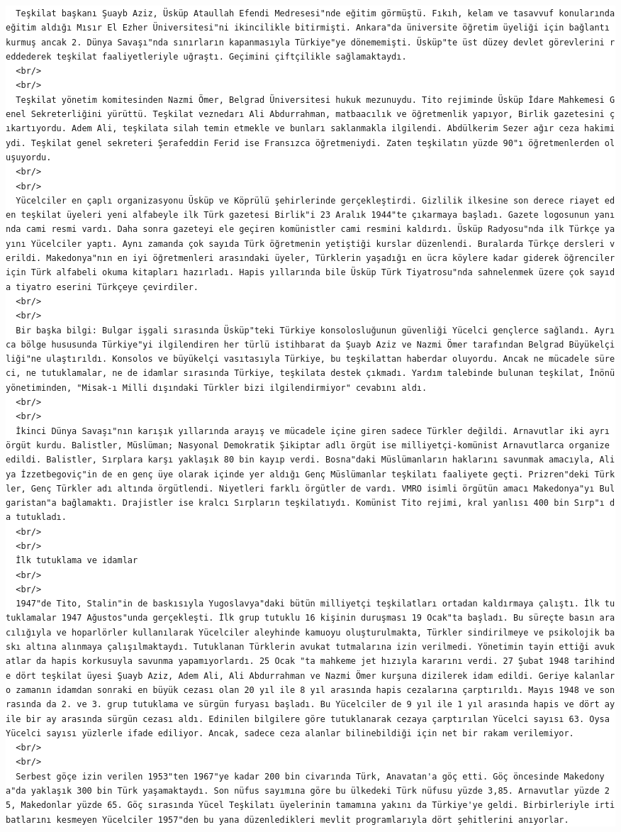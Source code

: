       Teşkilat başkanı Şuayb Aziz, Üsküp Ataullah Efendi Medresesi"nde eğitim görmüştü. Fıkıh, kelam ve tasavvuf konularında eğitim aldığı Mısır El Ezher Üniversitesi"ni ikincilikle bitirmişti. Ankara"da üniversite öğretim üyeliği için bağlantı kurmuş ancak 2. Dünya Savaşı"nda sınırların kapanmasıyla Türkiye"ye dönememişti. Üsküp"te üst düzey devlet görevlerini reddederek teşkilat faaliyetleriyle uğraştı. Geçimini çiftçilikle sağlamaktaydı.
      <br/>
      <br/>
      Teşkilat yönetim komitesinden Nazmi Ömer, Belgrad Üniversitesi hukuk mezunuydu. Tito rejiminde Üsküp İdare Mahkemesi Genel Sekreterliğini yürüttü. Teşkilat veznedarı Ali Abdurrahman, matbaacılık ve öğretmenlik yapıyor, Birlik gazetesini çıkartıyordu. Adem Ali, teşkilata silah temin etmekle ve bunları saklanmakla ilgilendi. Abdülkerim Sezer ağır ceza hakimiydi. Teşkilat genel sekreteri Şerafeddin Ferid ise Fransızca öğretmeniydi. Zaten teşkilatın yüzde 90"ı öğretmenlerden oluşuyordu.
      <br/>
      <br/>
      Yücelciler en çaplı organizasyonu Üsküp ve Köprülü şehirlerinde gerçekleştirdi. Gizlilik ilkesine son derece riayet eden teşkilat üyeleri yeni alfabeyle ilk Türk gazetesi Birlik"i 23 Aralık 1944"te çıkarmaya başladı. Gazete logosunun yanında cami resmi vardı. Daha sonra gazeteyi ele geçiren komünistler cami resmini kaldırdı. Üsküp Radyosu"nda ilk Türkçe yayını Yücelciler yaptı. Aynı zamanda çok sayıda Türk öğretmenin yetiştiği kurslar düzenlendi. Buralarda Türkçe dersleri verildi. Makedonya"nın en iyi öğretmenleri arasındaki üyeler, Türklerin yaşadığı en ücra köylere kadar giderek öğrenciler için Türk alfabeli okuma kitapları hazırladı. Hapis yıllarında bile Üsküp Türk Tiyatrosu"nda sahnelenmek üzere çok sayıda tiyatro eserini Türkçeye çevirdiler.
      <br/>
      <br/>
      Bir başka bilgi: Bulgar işgali sırasında Üsküp"teki Türkiye konsolosluğunun güvenliği Yücelci gençlerce sağlandı. Ayrıca bölge hususunda Türkiye"yi ilgilendiren her türlü istihbarat da Şuayb Aziz ve Nazmi Ömer tarafından Belgrad Büyükelçiliği"ne ulaştırıldı. Konsolos ve büyükelçi vasıtasıyla Türkiye, bu teşkilattan haberdar oluyordu. Ancak ne mücadele süreci, ne tutuklamalar, ne de idamlar sırasında Türkiye, teşkilata destek çıkmadı. Yardım talebinde bulunan teşkilat, İnönü yönetiminden, "Misak-ı Milli dışındaki Türkler bizi ilgilendirmiyor" cevabını aldı.
      <br/>
      <br/>
      İkinci Dünya Savaşı"nın karışık yıllarında arayış ve mücadele içine giren sadece Türkler değildi. Arnavutlar iki ayrı örgüt kurdu. Balistler, Müslüman; Nasyonal Demokratik Şikiptar adlı örgüt ise milliyetçi-komünist Arnavutlarca organize edildi. Balistler, Sırplara karşı yaklaşık 80 bin kayıp verdi. Bosna"daki Müslümanların haklarını savunmak amacıyla, Aliya İzzetbegoviç"in de en genç üye olarak içinde yer aldığı Genç Müslümanlar teşkilatı faaliyete geçti. Prizren"deki Türkler, Genç Türkler adı altında örgütlendi. Niyetleri farklı örgütler de vardı. VMRO isimli örgütün amacı Makedonya"yı Bulgaristan"a bağlamaktı. Drajistler ise kralcı Sırpların teşkilatıydı. Komünist Tito rejimi, kral yanlısı 400 bin Sırp"ı da tutukladı.
      <br/>
      <br/>
      İlk tutuklama ve idamlar
      <br/>
      <br/>
      1947"de Tito, Stalin"in de baskısıyla Yugoslavya"daki bütün milliyetçi teşkilatları ortadan kaldırmaya çalıştı. İlk tutuklamalar 1947 Ağustos"unda gerçekleşti. İlk grup tutuklu 16 kişinin duruşması 19 Ocak"ta başladı. Bu süreçte basın aracılığıyla ve hoparlörler kullanılarak Yücelciler aleyhinde kamuoyu oluşturulmakta, Türkler sindirilmeye ve psikolojik baskı altına alınmaya çalışılmaktaydı. Tutuklanan Türklerin avukat tutmalarına izin verilmedi. Yönetimin tayin ettiği avukatlar da hapis korkusuyla savunma yapamıyorlardı. 25 Ocak "ta mahkeme jet hızıyla kararını verdi. 27 Şubat 1948 tarihinde dört teşkilat üyesi Şuayb Aziz, Adem Ali, Ali Abdurrahman ve Nazmi Ömer kurşuna dizilerek idam edildi. Geriye kalanlar o zamanın idamdan sonraki en büyük cezası olan 20 yıl ile 8 yıl arasında hapis cezalarına çarptırıldı. Mayıs 1948 ve sonrasında da 2. ve 3. grup tutuklama ve sürgün furyası başladı. Bu Yücelciler de 9 yıl ile 1 yıl arasında hapis ve dört ay ile bir ay arasında sürgün cezası aldı. Edinilen bilgilere göre tutuklanarak cezaya çarptırılan Yücelci sayısı 63. Oysa Yücelci sayısı yüzlerle ifade ediliyor. Ancak, sadece ceza alanlar bilinebildiği için net bir rakam verilemiyor.
      <br/>
      <br/>
      Serbest göçe izin verilen 1953"ten 1967"ye kadar 200 bin civarında Türk, Anavatan'a göç etti. Göç öncesinde Makedonya"da yaklaşık 300 bin Türk yaşamaktaydı. Son nüfus sayımına göre bu ülkedeki Türk nüfusu yüzde 3,85. Arnavutlar yüzde 25, Makedonlar yüzde 65. Göç sırasında Yücel Teşkilatı üyelerinin tamamına yakını da Türkiye'ye geldi. Birbirleriyle irtibatlarını kesmeyen Yücelciler 1957"den bu yana düzenledikleri mevlit programlarıyla dört şehitlerini anıyorlar.
